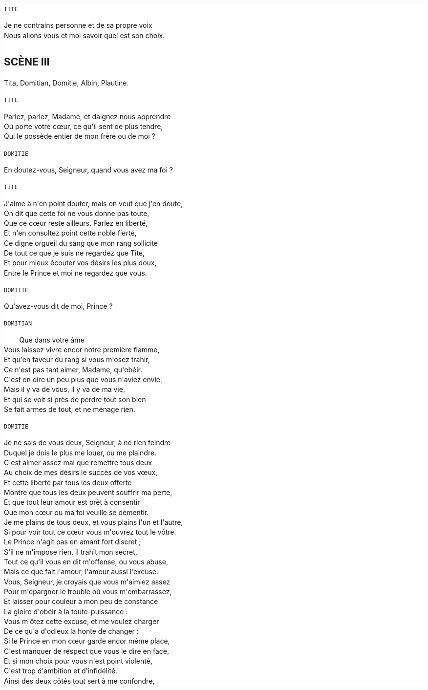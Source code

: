    TITE
Je ne contrains personne et de sa propre voix  
Nous allons vous et moi savoir quel est son choix.  


## SCÈNE III
Tita, Domitian, Domitie, Albin, Plautine.


    TITE
Parlez, parlez, Madame, et daignez nous apprendre  
Où porte votre cœur, ce qu'il sent de plus tendre,  
Qui le possède entier de mon frère ou de moi ?  

    DOMITIE
En doutez-vous, Seigneur, quand vous avez ma foi ?  

    TITE
J'aime à n'en point douter, mais on veut que j'en doute,  
On dit que cette foi ne vous donne pas toute,  
Que ce cœur reste ailleurs. Parlez en liberté,  
Et n'en consultez point cette noble fierté,  
Ce digne orgueil du sang que mon rang sollicite  
De tout ce que je suis ne regardez que Tite,  
Et pour mieux écouter vos désirs les plus doux,  
Entre le Prince et moi ne regardez que vous.  

    DOMITIE
Qu'avez-vous dit de moi, Prince ?  

    DOMITIAN
        Que dans votre âme  
Vous laissez vivre encor notre première flamme,  
Et qu'en faveur du rang si vous m'osez trahir,  
Ce n'est pas tant aimer, Madame, qu'obéir.  
C'est en dire un peu plus que vous n'aviez envie,  
Mais il y va de vous, il y va de ma vie,  
Et qui se voit si près de perdre tout son bien  
Se fait armes de tout, et ne ménage rien.  

    DOMITIE
Je ne sais de vous deux, Seigneur, à ne rien feindre  
Duquel je dois le plus me louer, ou me plaindre.  
C'est aimer assez mal que remettre tous deux  
Au choix de mes désirs le succès de vos vœux,  
Et cette liberté par tous les deux offerte  
Montre que tous les deux peuvent souffrir ma perte,  
Et que tout leur amour est prêt à consentir  
Que mon cœur ou ma foi veuille se démentir.  
Je me plains de tous deux, et vous plains l'un et l'autre,  
Si pour voir tout ce cœur vous m'ouvrez tout le vôtre.  
Le Prince n'agit pas en amant fort discret ;  
S'il ne m'impose rien, il trahit mon secret,  
Tout ce qu'il vous en dit m'offense, ou vous abuse,  
Mais ce que fait l'amour, l'amour aussi l'excuse.  
Vous, Seigneur, je croyais que vous m'aimiez assez  
Pour m'épargner le trouble où vous m'embarrassez,  
Et laisser pour couleur à mon peu de constance  
La gloire d'obéir à la toute-puissance :  
Vous m'ôtez cette excuse, et me voulez charger  
De ce qu'a d'odieux la honte de changer :  
Si le Prince en mon cœur garde encor même place,  
C'est manquer de respect que vous le dire en face,  
Et si mon choix pour vous n'est point violenté,  
C'est trop d'ambition et d'infidélité.  
Ainsi des deux côtés tout sert à me confondre,  